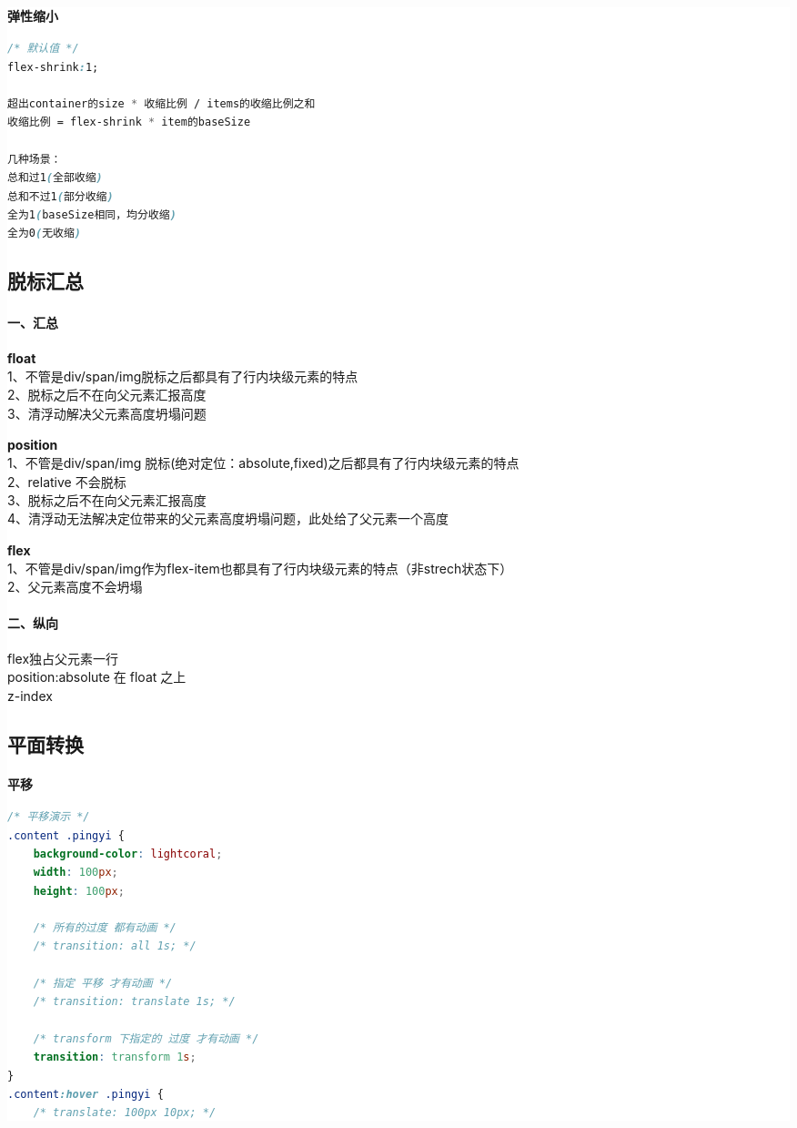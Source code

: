 **弹性缩小**     
```css
/* 默认值 */
flex-shrink:1;

超出container的size * 收缩比例 / items的收缩比例之和
收缩比例 = flex-shrink * item的baseSize

几种场景：
总和过1(全部收缩)
总和不过1(部分收缩)
全为1(baseSize相同，均分收缩)
全为0(无收缩)
```



## <a id="content10">脱标汇总</a>

#### **一、汇总**    
**float**    
1、不管是div/span/img脱标之后都具有了行内块级元素的特点      
2、脱标之后不在向父元素汇报高度     
3、清浮动解决父元素高度坍塌问题       


**position**    
1、不管是div/span/img 脱标(绝对定位：absolute,fixed)之后都具有了行内块级元素的特点    
2、relative 不会脱标   
3、脱标之后不在向父元素汇报高度    
4、清浮动无法解决定位带来的父元素高度坍塌问题，此处给了父元素一个高度    


**flex**    
1、不管是div/span/img作为flex-item也都具有了行内块级元素的特点（非strech状态下）     
2、父元素高度不会坍塌    


#### **二、纵向**  
flex独占父元素一行   
position:absolute 在 float 之上   
z-index 




## <a id="content11">平面转换</a>


**平移**     
```css
/* 平移演示 */
.content .pingyi {
    background-color: lightcoral;
    width: 100px;
    height: 100px;

    /* 所有的过度 都有动画 */
    /* transition: all 1s; */

    /* 指定 平移 才有动画 */
    /* transition: translate 1s; */

    /* transform 下指定的 过度 才有动画 */
    transition: transform 1s;
}
.content:hover .pingyi {
    /* translate: 100px 10px; */
```